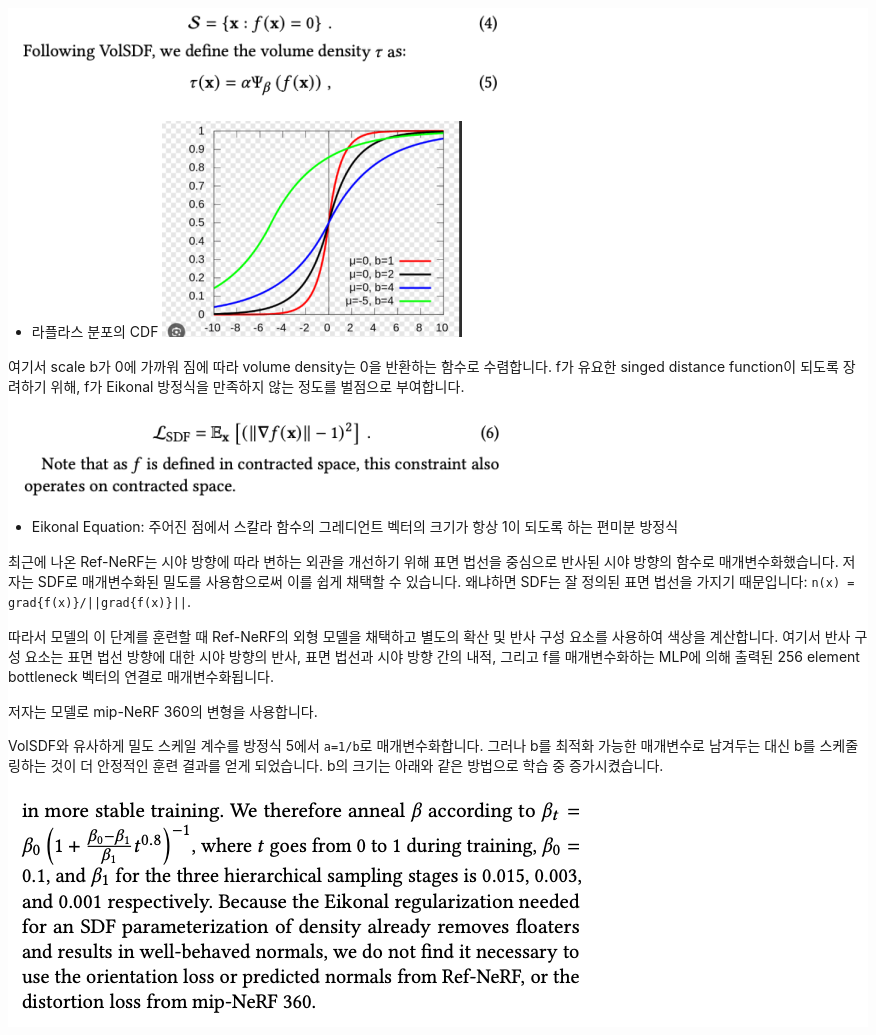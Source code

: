 ![](./../assets/resource/ai_paper/paper61/3.png)

- 라플라스 분포의 CDF
  ![](./../assets/resource/ai_paper/paper61/4.png)

여기서 scale b가 0에 가까워 짐에 따라 volume density는 0을 반환하는 함수로 수렴합니다. f가 유요한 singed distance function이 되도록 장려하기 위해, f가 Eikonal 방정식을 만족하지 않는 정도를 벌점으로 부여합니다.

![](./../assets/resource/ai_paper/paper61/5.png)

- Eikonal Equation: 주어진 점에서 스칼라 함수의 그레디언트 벡터의 크기가 항상 1이 되도록 하는 편미분 방정식

최근에 나온 Ref-NeRF는 시야 방향에 따라 변하는 외관을 개선하기 위해 표면 법선을 중심으로 반사된 시야 방향의 함수로 매개변수화했습니다. 저자는 SDF로 매개변수화된 밀도를 사용함으로써 이를 쉽게 채택할 수 있습니다. 왜냐하면 SDF는 잘 정의된 표면 법선을 가지기 때문입니다: `n(x) = grad{f(x)}/||grad{f(x)}||`.

따라서 모델의 이 단계를 훈련할 때 Ref-NeRF의 외형 모델을 채택하고 별도의 확산 및 반사 구성 요소를 사용하여 색상을 계산합니다. 여기서 반사 구성 요소는 표면 법선 방향에 대한 시야 방향의 반사, 표면 법선과 시야 방향 간의 내적, 그리고 f를 매개변수화하는 MLP에 의해 출력된 256 element bottleneck 벡터의 연결로 매개변수화됩니다.

저자는 모델로 mip-NeRF 360의 변형을 사용합니다.

VolSDF와 유사하게 밀도 스케일 계수를 방정식 5에서 `a=1/b`로 매개변수화합니다. 그러나 b를 최적화 가능한 매개변수로 남겨두는 대신 b를 스케줄링하는 것이 더 안정적인 훈련 결과를 얻게 되었습니다. b의 크기는 아래와 같은 방법으로 학습 중 증가시켰습니다.

![](./../assets/resource/ai_paper/paper61/6.png)
